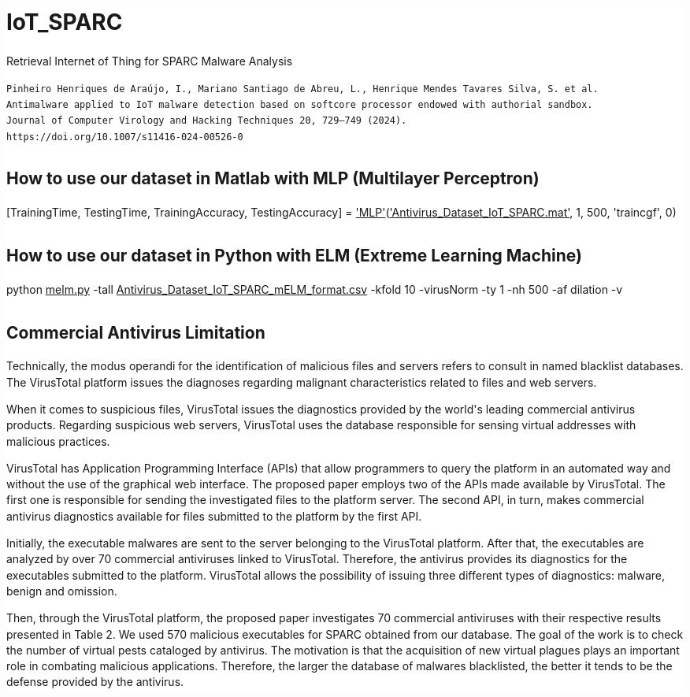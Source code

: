 # IoT_SPARC
Retrieval Internet of Thing for SPARC Malware Analysis

```
Pinheiro Henriques de Araújo, I., Mariano Santiago de Abreu, L., Henrique Mendes Tavares Silva, S. et al.
Antimalware applied to IoT malware detection based on softcore processor endowed with authorial sandbox.
Journal of Computer Virology and Hacking Techniques 20, 729–749 (2024).
https://doi.org/10.1007/s11416-024-00526-0
```

## How to use our dataset in Matlab with MLP (Multilayer Perceptron)

[TrainingTime, TestingTime, TrainingAccuracy, TestingAccuracy] = ['MLP'](https://github.com/DejavuForensics/Artificial-intelligence-based-antivirus-in-order-to-detect-malware-preventively/blob/main/MLP.m)(['Antivirus_Dataset_IoT_SPARC.mat'](https://github.com/DejavuForensics/IoT_SPARC/blob/main/Antivirus_Dataset_IoT_SPARC.mat), 1, 500, 'traincgf', 0)

## How to use our dataset in Python with ELM (Extreme Learning Machine)

python [melm.py](https://github.com/DejavuForensics/mELM/melm.py) -tall [Antivirus_Dataset_IoT_SPARC_mELM_format.csv](https://github.com/DejavuForensics/IoT_SPARC/blob/main/Antivirus_Dataset_IoT_SPARC_mELM_format.csv
) -kfold 10 -virusNorm -ty 1 -nh 500 -af dilation -v

## Commercial Antivirus Limitation

Technically, the modus operandi for the identification of malicious files and servers refers to consult in named blacklist databases. The VirusTotal platform issues the diagnoses regarding malignant characteristics related to files and web servers.

When it comes to suspicious files, VirusTotal issues the diagnostics provided by the world's leading commercial antivirus products. Regarding suspicious web servers, VirusTotal uses the database responsible for sensing virtual addresses with malicious practices.

VirusTotal has Application Programming Interface (APIs) that allow programmers to query the platform in an automated way and without the use of the graphical web interface. The proposed paper employs two of the APIs made available by VirusTotal. The first one is responsible for sending the investigated files to the platform server. The second API, in turn, makes commercial antivirus diagnostics available for files submitted to the platform by the first API.

Initially, the executable malwares are sent to the server belonging to the VirusTotal platform. After that, the executables are analyzed by over 70 commercial antiviruses linked to VirusTotal. Therefore, the antivirus provides its diagnostics for the executables submitted to the platform. VirusTotal allows the possibility of issuing three different types of diagnostics: malware, benign and omission.

Then, through the VirusTotal platform, the proposed paper investigates 70 commercial antiviruses with their respective results presented in Table 2. We used 570 malicious executables for SPARC obtained from our database. The goal of the work is to check the number of virtual pests cataloged by antivirus. The motivation is that the acquisition of new virtual plagues plays an important role in combating malicious applications. Therefore, the larger the database of malwares blacklisted, the better it tends to be the defense provided by the antivirus.

